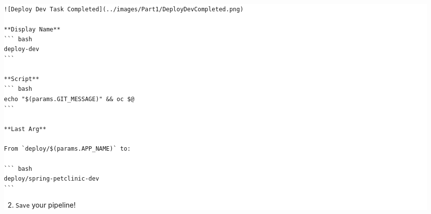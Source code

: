     ![Deploy Dev Task Completed](../images/Part1/DeployDevCompleted.png)

    **Display Name**
    ``` bash
    deploy-dev
    ```
    
    **Script**
    ``` bash
    echo "$(params.GIT_MESSAGE)" && oc $@
    ```

    **Last Arg**

    From `deploy/$(params.APP_NAME)` to:

    ``` bash
    deploy/spring-petclinic-dev
    ```

2. `Save` your pipeline!
